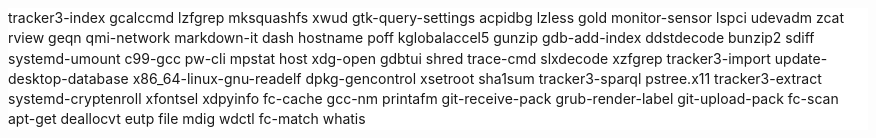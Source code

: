 tracker3-index
gcalccmd
lzfgrep
mksquashfs
xwud
gtk-query-settings
acpidbg
lzless
gold
monitor-sensor
lspci
udevadm
zcat
rview
geqn
qmi-network
markdown-it
dash
hostname
poff
kglobalaccel5
gunzip
gdb-add-index
ddstdecode
bunzip2
sdiff
systemd-umount
c99-gcc
pw-cli
mpstat
host
xdg-open
gdbtui
shred
trace-cmd
slxdecode
xzfgrep
tracker3-import
update-desktop-database
x86_64-linux-gnu-readelf
dpkg-gencontrol
xsetroot
sha1sum
tracker3-sparql
pstree.x11
tracker3-extract
systemd-cryptenroll
xfontsel
xdpyinfo
fc-cache
gcc-nm
printafm
git-receive-pack
grub-render-label
git-upload-pack
fc-scan
apt-get
deallocvt
eutp
file
mdig
wdctl
fc-match
whatis